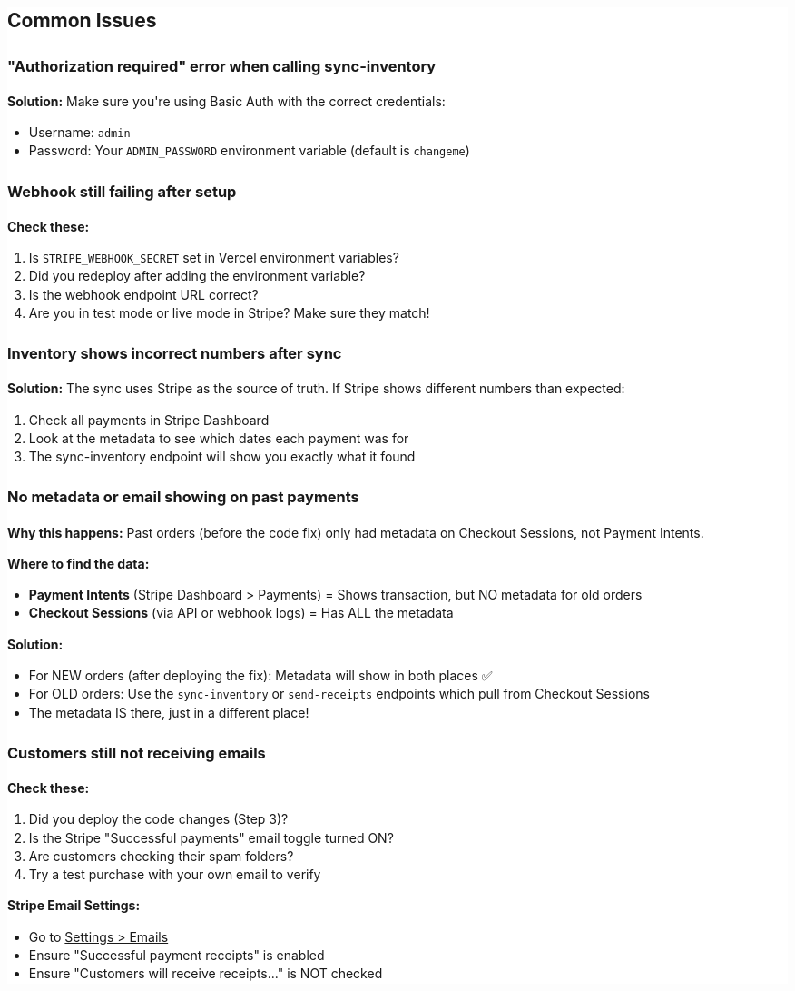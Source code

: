 ## Common Issues

### "Authorization required" error when calling sync-inventory

**Solution:** Make sure you're using Basic Auth with the correct credentials:
- Username: `admin`
- Password: Your `ADMIN_PASSWORD` environment variable (default is `changeme`)

### Webhook still failing after setup

**Check these:**
1. Is `STRIPE_WEBHOOK_SECRET` set in Vercel environment variables?
2. Did you redeploy after adding the environment variable?
3. Is the webhook endpoint URL correct?
4. Are you in test mode or live mode in Stripe? Make sure they match!

### Inventory shows incorrect numbers after sync

**Solution:** The sync uses Stripe as the source of truth. If Stripe shows different numbers than expected:
1. Check all payments in Stripe Dashboard
2. Look at the metadata to see which dates each payment was for
3. The sync-inventory endpoint will show you exactly what it found

### No metadata or email showing on past payments

**Why this happens:** Past orders (before the code fix) only had metadata on Checkout Sessions, not Payment Intents.

**Where to find the data:**
- **Payment Intents** (Stripe Dashboard > Payments) = Shows transaction, but NO metadata for old orders
- **Checkout Sessions** (via API or webhook logs) = Has ALL the metadata

**Solution:**
- For NEW orders (after deploying the fix): Metadata will show in both places ✅
- For OLD orders: Use the `sync-inventory` or `send-receipts` endpoints which pull from Checkout Sessions
- The metadata IS there, just in a different place!

### Customers still not receiving emails

**Check these:**
1. Did you deploy the code changes (Step 3)?
2. Is the Stripe "Successful payments" email toggle turned ON?
3. Are customers checking their spam folders?
4. Try a test purchase with your own email to verify

**Stripe Email Settings:**
- Go to [Settings > Emails](https://dashboard.stripe.com/settings/emails)
- Ensure "Successful payment receipts" is enabled
- Ensure "Customers will receive receipts..." is NOT checked
